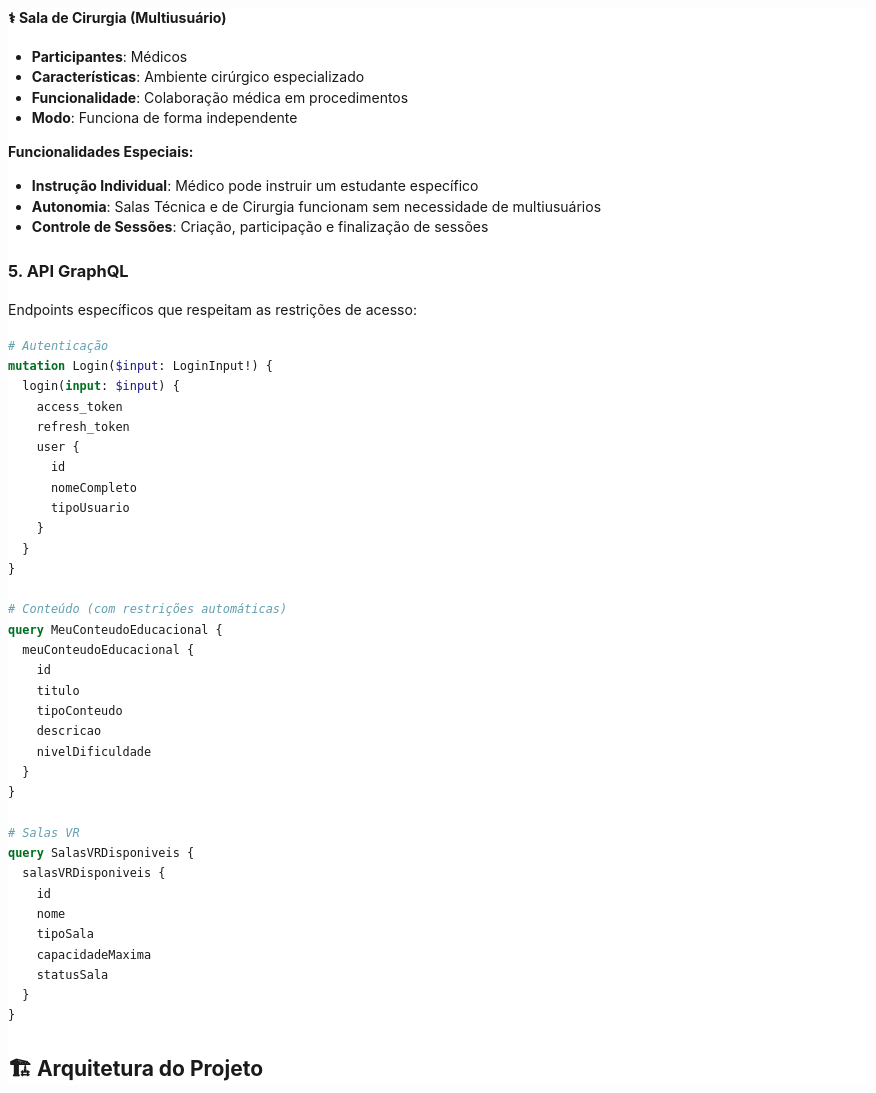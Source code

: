 #### **⚕️ Sala de Cirurgia (Multiusuário)**
- **Participantes**: Médicos
- **Características**: Ambiente cirúrgico especializado
- **Funcionalidade**: Colaboração médica em procedimentos
- **Modo**: Funciona de forma independente

**Funcionalidades Especiais:**
- **Instrução Individual**: Médico pode instruir um estudante específico
- **Autonomia**: Salas Técnica e de Cirurgia funcionam sem necessidade de multiusuários
- **Controle de Sessões**: Criação, participação e finalização de sessões

### **5. API GraphQL**
Endpoints específicos que respeitam as restrições de acesso:

```graphql
# Autenticação
mutation Login($input: LoginInput!) {
  login(input: $input) {
    access_token
    refresh_token
    user {
      id
      nomeCompleto
      tipoUsuario
    }
  }
}

# Conteúdo (com restrições automáticas)
query MeuConteudoEducacional {
  meuConteudoEducacional {
    id
    titulo
    tipoConteudo
    descricao
    nivelDificuldade
  }
}

# Salas VR
query SalasVRDisponiveis {
  salasVRDisponiveis {
    id
    nome
    tipoSala
    capacidadeMaxima
    statusSala
  }
}
```

## 🏗️ **Arquitetura do Projeto**
